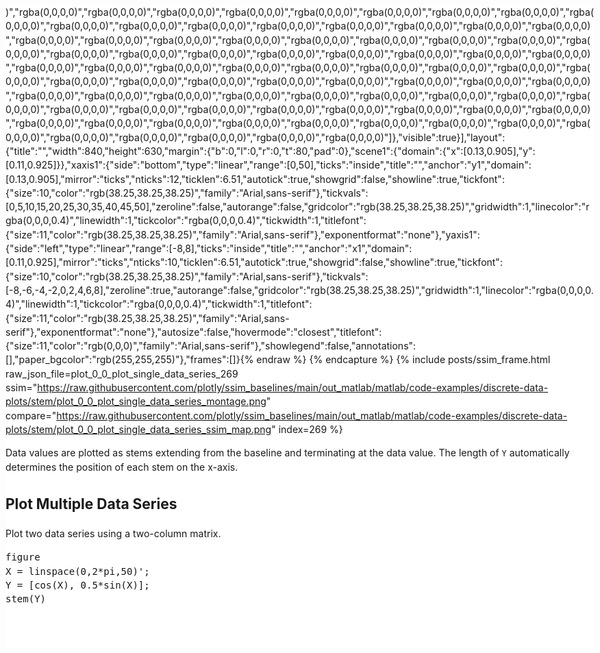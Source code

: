 )","rgba(0,0,0,0)","rgba(0,0,0,0)","rgba(0,0,0,0)","rgba(0,0,0,0)","rgba(0,0,0,0)","rgba(0,0,0,0)","rgba(0,0,0,0)","rgba(0,0,0,0)","rgba(0,0,0,0)","rgba(0,0,0,0)","rgba(0,0,0,0)","rgba(0,0,0,0)","rgba(0,0,0,0)","rgba(0,0,0,0)","rgba(0,0,0,0)","rgba(0,0,0,0)","rgba(0,0,0,0)","rgba(0,0,0,0)","rgba(0,0,0,0)","rgba(0,0,0,0)","rgba(0,0,0,0)","rgba(0,0,0,0)","rgba(0,0,0,0)","rgba(0,0,0,0)","rgba(0,0,0,0)","rgba(0,0,0,0)","rgba(0,0,0,0)","rgba(0,0,0,0)","rgba(0,0,0,0)","rgba(0,0,0,0)","rgba(0,0,0,0)","rgba(0,0,0,0)","rgba(0,0,0,0)","rgba(0,0,0,0)","rgba(0,0,0,0)","rgba(0,0,0,0)","rgba(0,0,0,0)","rgba(0,0,0,0)","rgba(0,0,0,0)","rgba(0,0,0,0)","rgba(0,0,0,0)","rgba(0,0,0,0)","rgba(0,0,0,0)","rgba(0,0,0,0)","rgba(0,0,0,0)","rgba(0,0,0,0)","rgba(0,0,0,0)","rgba(0,0,0,0)","rgba(0,0,0,0)","rgba(0,0,0,0)","rgba(0,0,0,0)","rgba(0,0,0,0)","rgba(0,0,0,0)","rgba(0,0,0,0)","rgba(0,0,0,0)","rgba(0,0,0,0)","rgba(0,0,0,0)","rgba(0,0,0,0)","rgba(0,0,0,0)","rgba(0,0,0,0)","rgba(0,0,0,0)","rgba(0,0,0,0)","rgba(0,0,0,0)","rgba(0,0,0,0)","rgba(0,0,0,0)","rgba(0,0,0,0)","rgba(0,0,0,0)","rgba(0,0,0,0)","rgba(0,0,0,0)","rgba(0,0,0,0)","rgba(0,0,0,0)","rgba(0,0,0,0)","rgba(0,0,0,0)","rgba(0,0,0,0)","rgba(0,0,0,0)","rgba(0,0,0,0)","rgba(0,0,0,0)","rgba(0,0,0,0)","rgba(0,0,0,0)","rgba(0,0,0,0)","rgba(0,0,0,0)","rgba(0,0,0,0)"]},"visible":true}],"layout":{"title":"","width":840,"height":630,"margin":{"b":0,"l":0,"r":0,"t":80,"pad":0},"scene1":{"domain":{"x":[0.13,0.905],"y":[0.11,0.925]}},"xaxis1":{"side":"bottom","type":"linear","range":[0,50],"ticks":"inside","title":"","anchor":"y1","domain":[0.13,0.905],"mirror":"ticks","nticks":12,"ticklen":6.51,"autotick":true,"showgrid":false,"showline":true,"tickfont":{"size":10,"color":"rgb(38.25,38.25,38.25)","family":"Arial,sans-serif"},"tickvals":[0,5,10,15,20,25,30,35,40,45,50],"zeroline":false,"autorange":false,"gridcolor":"rgb(38.25,38.25,38.25)","gridwidth":1,"linecolor":"rgba(0,0,0,0.4)","linewidth":1,"tickcolor":"rgba(0,0,0,0.4)","tickwidth":1,"titlefont":{"size":11,"color":"rgb(38.25,38.25,38.25)","family":"Arial,sans-serif"},"exponentformat":"none"},"yaxis1":{"side":"left","type":"linear","range":[-8,8],"ticks":"inside","title":"","anchor":"x1","domain":[0.11,0.925],"mirror":"ticks","nticks":10,"ticklen":6.51,"autotick":true,"showgrid":false,"showline":true,"tickfont":{"size":10,"color":"rgb(38.25,38.25,38.25)","family":"Arial,sans-serif"},"tickvals":[-8,-6,-4,-2,0,2,4,6,8],"zeroline":true,"autorange":false,"gridcolor":"rgb(38.25,38.25,38.25)","gridwidth":1,"linecolor":"rgba(0,0,0,0.4)","linewidth":1,"tickcolor":"rgba(0,0,0,0.4)","tickwidth":1,"titlefont":{"size":11,"color":"rgb(38.25,38.25,38.25)","family":"Arial,sans-serif"},"exponentformat":"none"},"autosize":false,"hovermode":"closest","titlefont":{"size":11,"color":"rgb(0,0,0)","family":"Arial,sans-serif"},"showlegend":false,"annotations":[],"paper_bgcolor":"rgb(255,255,255)"},"frames":[]}{% endraw %}
{% endcapture %}
{% include posts/ssim_frame.html 
  raw_json_file=plot_0_0_plot_single_data_series_269
  ssim="https://raw.githubusercontent.com/plotly/ssim_baselines/main/out_matlab/matlab/code-examples/discrete-data-plots/stem/plot_0_0_plot_single_data_series_montage.png" 
  compare="https://raw.githubusercontent.com/plotly/ssim_baselines/main/out_matlab/matlab/code-examples/discrete-data-plots/stem/plot_0_0_plot_single_data_series_ssim_map.png" 
  index=269
%}

Data values are plotted as stems extending from the baseline and terminating at the data value. The length of `Y` automatically determines the position of each stem on the x-axis. 





## Plot Multiple Data Series

Plot two data series using a two-column matrix. 

<pre class="mcode">
figure
X = linspace(0,2*pi,50)';
Y = [cos(X), 0.5*sin(X)];
stem(Y)
